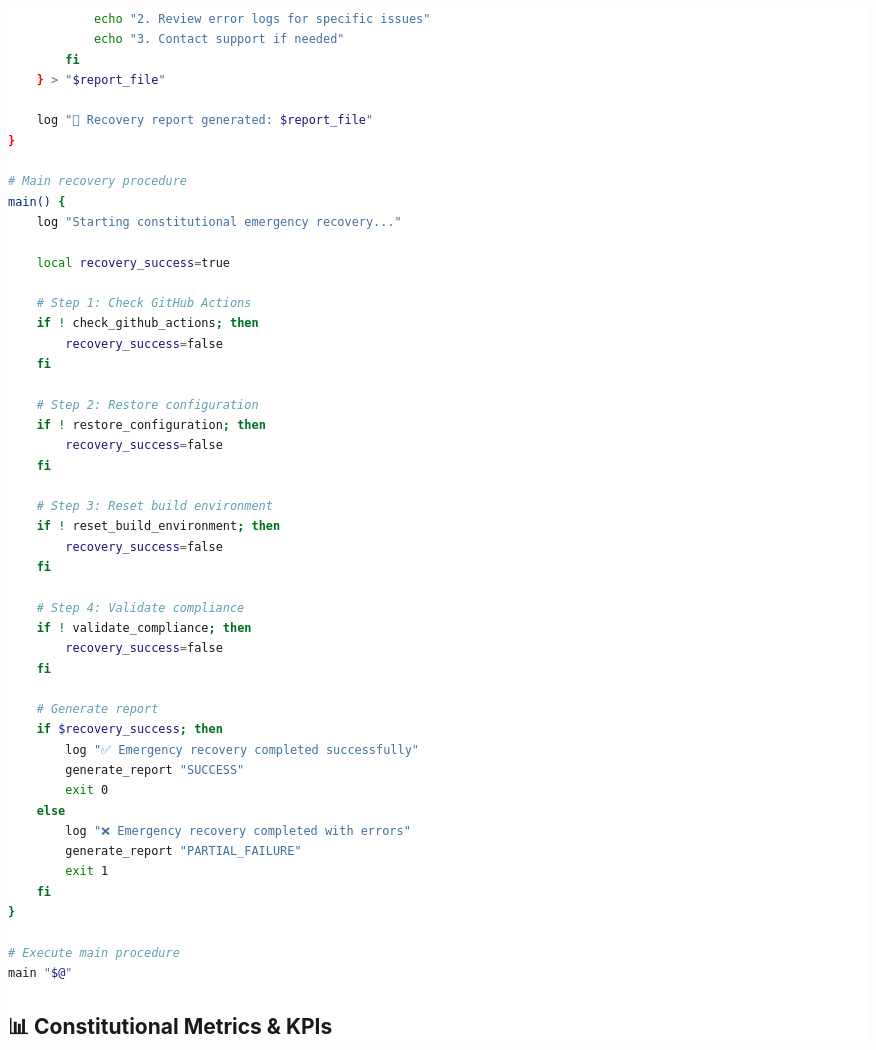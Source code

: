 ```bash
            echo "2. Review error logs for specific issues"
            echo "3. Contact support if needed"
        fi
    } > "$report_file"

    log "📄 Recovery report generated: $report_file"
}

# Main recovery procedure
main() {
    log "Starting constitutional emergency recovery..."

    local recovery_success=true

    # Step 1: Check GitHub Actions
    if ! check_github_actions; then
        recovery_success=false
    fi

    # Step 2: Restore configuration
    if ! restore_configuration; then
        recovery_success=false
    fi

    # Step 3: Reset build environment
    if ! reset_build_environment; then
        recovery_success=false
    fi

    # Step 4: Validate compliance
    if ! validate_compliance; then
        recovery_success=false
    fi

    # Generate report
    if $recovery_success; then
        log "✅ Emergency recovery completed successfully"
        generate_report "SUCCESS"
        exit 0
    else
        log "❌ Emergency recovery completed with errors"
        generate_report "PARTIAL_FAILURE"
        exit 1
    fi
}

# Execute main procedure
main "$@"
```

## 📊 Constitutional Metrics & KPIs
